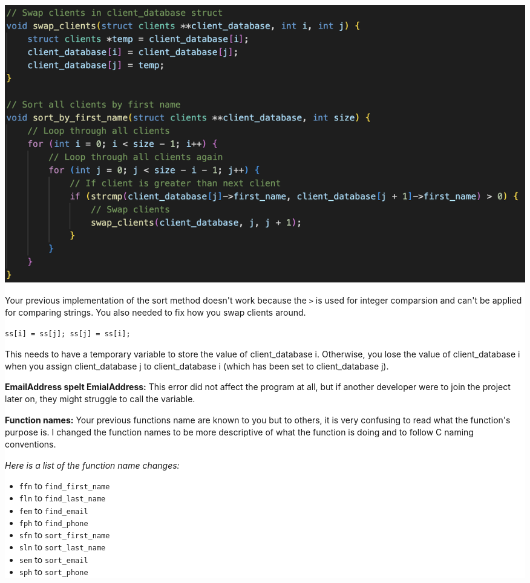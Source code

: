 ![New sort and swap_clients functions](img/sort_methods.png "New sort and swap_clients functions")

Your previous implementation of the sort method doesn't work because the `>` is used for integer comparsion and can't be applied for comparing strings. You also needed to fix how you swap clients around. 

`ss[i] = ss[j];
ss[j] = ss[i];`

This needs to have a temporary variable to store the value of client_database i. Otherwise, you lose the value of client_database i when you assign client_database j to client_database i (which has been set to client_database j).


**EmailAddress spelt EmialAddress:** This error did not affect the program at all, but if another developer were to join the project later on, they might struggle to call the variable. 

**Function names:** Your previous functions name are known to you but to others, it is very confusing to read what the function's purpose is. I changed the function names to be more descriptive of what the function is doing and to follow C naming conventions.

*Here is a list of the function name changes:*
- `ffn` to `find_first_name`
- `fln` to `find_last_name`
- `fem` to `find_email`
- `fph` to `find_phone`
- `sfn` to `sort_first_name`
- `sln` to `sort_last_name`
- `sem` to `sort_email`
- `sph` to `sort_phone`
